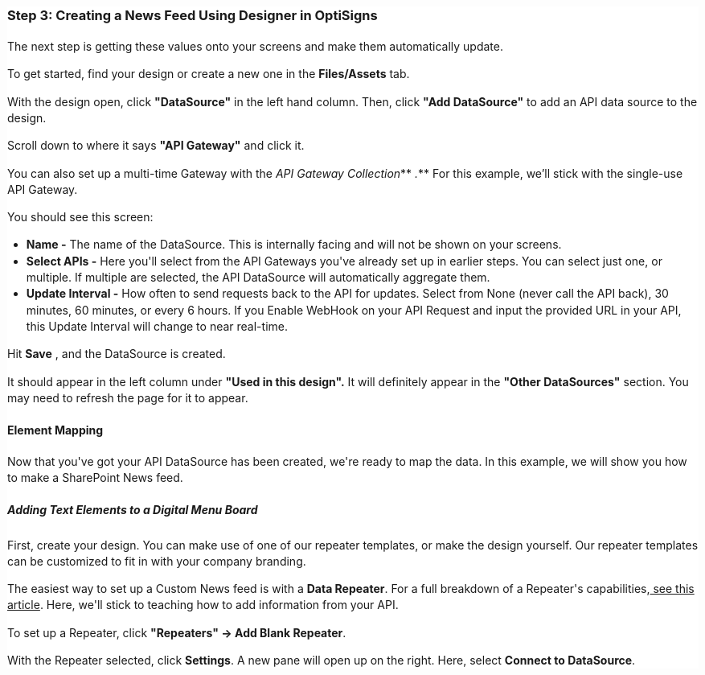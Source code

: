 ### Step 3: Creating a News Feed Using Designer in OptiSigns

The next step is getting these values onto your screens and make them automatically update.

To get started, find your design or create a new one in the **Files/Assets** tab.

With the design open, click **"DataSource"** in the left hand column. Then, click **"Add DataSource"** to add an API data source to the design.



Scroll down to where it says **"API Gateway"** and click it.



You can also set up a multi-time Gateway with the _API Gateway Collection_** _._** For this example, we’ll stick with the single-use API Gateway.

You should see this screen:



  * **Name -** The name of the DataSource. This is internally facing and will not be shown on your screens.
  * **Select APIs -** Here you'll select from the API Gateways you've already set up in earlier steps. You can select just one, or multiple. If multiple are selected, the API DataSource will automatically aggregate them.
  * **Update Interval -** How often to send requests back to the API for updates. Select from None (never call the API back), 30 minutes, 60 minutes, or every 6 hours. If you Enable WebHook on your API Request and input the provided URL in your API, this Update Interval will change to near real-time.



Hit **Save** , and the DataSource is created.

It should appear in the left column under **"Used in this design".** It will definitely appear in the **"Other DataSources"** section. You may need to refresh the page for it to appear.



#### Element Mapping

Now that you've got your API DataSource has been created, we're ready to map the data. In this example, we will show you how to make a SharePoint News feed.

##### Adding Text Elements to a Digital Menu Board

First, create your design. You can make use of one of our repeater templates, or make the design yourself. Our repeater templates can be customized to fit in with your company branding.



The easiest way to set up a Custom News feed is with a **Data Repeater**. For a full breakdown of a Repeater's capabilities,[ see this article](https://support.optisigns.com/hc/en-us/articles/29217646663187). Here, we'll stick to teaching how to add information from your API.

To set up a Repeater, click **"Repeaters" → Add Blank Repeater**.



With the Repeater selected, click **Settings**. A new pane will open up on the right. Here, select **Connect to DataSource**.
